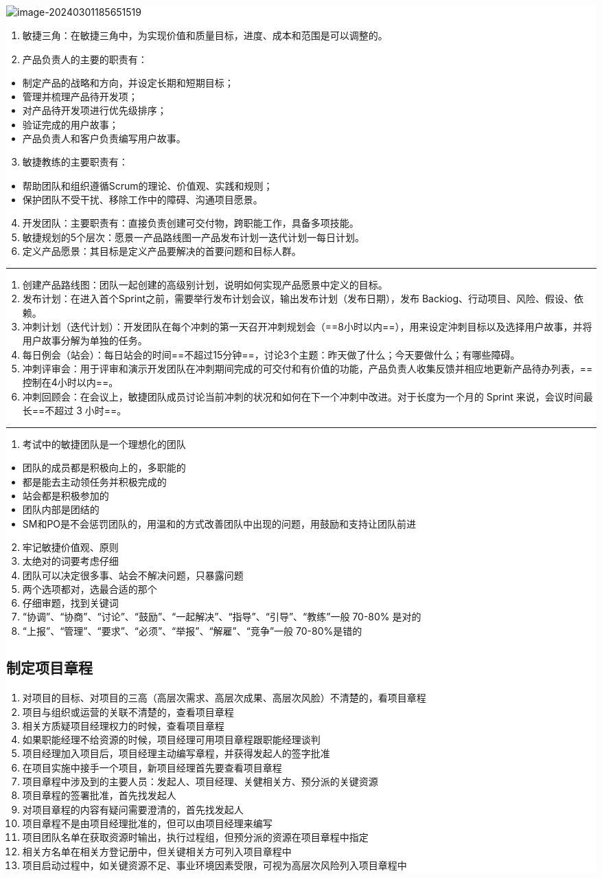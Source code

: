 ![image-20240301185651519](https://raw.githubusercontent.com/GodX-18/picBed/main/image-20240301185651519.png)

1. 敏捷三角：在敏捷三角中，为实现价值和质量目标，进度、成本和范围是可以调整的。

2. 产品负责人的主要的职责有：
  * 制定产品的战略和方向，并设定长期和短期目标；
  * 管理并梳理产品待开发项；
  * 对产品待开发项进行优先级排序；
  * 验证完成的用户故事；
  * 产品负责人和客户负责编写用户故事。
3. 敏捷教练的主要职责有：
  * 帮助团队和组织遵循Scrum的理论、价值观、实践和规则；
  * 保护团队不受干扰、移除工作中的障碍、沟通项目愿景。
4. 开发团队：主要职责有：直接负责创建可交付物，跨职能工作，具备多项技能。
5. 敏捷规划的5个层次：愿景一产品路线图一产品发布计划一迭代计划一每日计划。
6. 定义产品愿景：其目标是定义产品要解决的首要问题和目标人群。

----

1. 创建产品路线图：团队一起创建的高级别计划，说明如何实现产品愿景中定义的目标。
2. 发布计划：在进入首个Sprint之前，需要举行发布计划会议，输出发布计划（发布日期），发布 Backiog、行动项目、风险、假设、依赖。
3. 冲刺计划（迭代计划）：开发团队在每个冲刺的第一天召开冲刺规划会（==8小时以内==），用来设定沖刺目标以及选择用户故事，并将用户故事分解为单独的任务。
4. 每日例会（站会）：每日站会的时间==不超过15分钟==，讨论3个主题：昨天做了什么；今天要做什么；有哪些障碍。
5. 冲刺评审会：用于评审和演示开发团队在冲刺期间完成的可交付和有价值的功能，产品负责人收集反馈并相应地更新产品待办列表，==控制在4小时以内==。
6. 冲刺回顾会：在会议上，敏捷团队成员讨论当前冲刺的状况和如何在下一个冲刺中改进。对于长度为一个月的 Sprint 来说，会议时间最长==不超过 3 小时==。

----

1. 考试中的敏捷团队是一个理想化的团队
  * 团队的成员都是积极向上的，多职能的
  * 都是能去主动领任务并积极完成的
  * 站会都是积极参加的
  * 团队内部是团结的
  * SM和PO是不会惩罚团队的，用温和的方式改善团队中出现的问题，用鼓励和支持让团队前进
2. 牢记敏捷价值观、原则
3. 太绝对的词要考虑仔细
4. 团队可以决定很多事、站会不解决问题，只暴露问题
5. 两个选项都对，选最合适的那个
6. 仔细审题，找到关键词
7. “协调”、“协商”、“讨论”、“鼓励”、“一起解决”、“指导”、“引导”、“教练”一般 70-80% 是对的
8. “上报”、“管理”、“要求”、“必须”、“举报”、“解雇”、“竞争”一般 70-80%是错的

## 制定项目章程

1. 对项目的目标、对项目的三高（高层次需求、高层次成果、高层次风脸）不清楚的，看项目章程
2. 项目与组织或运营的关联不清楚的，查看项目章程
3. 相关方质疑项目经理权力的时候，查看项目章程
4. 如果职能经理不给资源的时候，项目经理可用项目章程跟职能经理谈判
5. 项目经理加入项目后，项目经理主动编写章程，并获得发起人的签字批准
6. 在项目实施中接手一个项目，新项目经理首先要查看项目章程
7. 项目章程中涉及到的主要人员：发起人、项目经理、关健相关方、预分派的关键资源
8. 项目章程的签署批准，首先找发起人
9. 对项目章程的内容有疑问需要澄清的，首先找发起人
10. 项目章程不是由项目经理批准的，但可以由项目经理来编写
11. 项目团队名单在获取资源时输出，执行过程组，但预分派的资源在项目章程中指定
12. 相关方名单在相关方登记册中，但关键相关方可列入项目章程中
13. 项目启动过程中，如关键资源不足、事业环境因素受限，可视为高层次风险列入项目章程中
